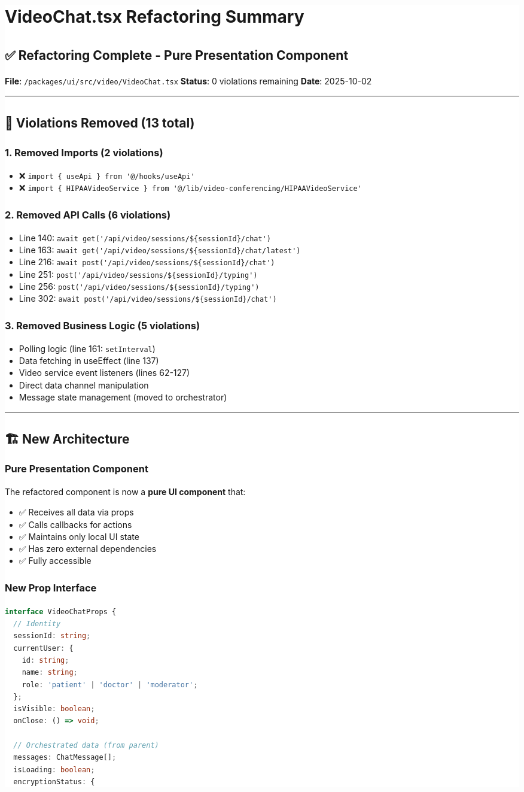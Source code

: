 # VideoChat.tsx Refactoring Summary

## ✅ Refactoring Complete - Pure Presentation Component

**File**: `/packages/ui/src/video/VideoChat.tsx`
**Status**: 0 violations remaining
**Date**: 2025-10-02

---

## 🎯 Violations Removed (13 total)

### 1. **Removed Imports** (2 violations)
- ❌ `import { useApi } from '@/hooks/useApi'`
- ❌ `import { HIPAAVideoService } from '@/lib/video-conferencing/HIPAAVideoService'`

### 2. **Removed API Calls** (6 violations)
- Line 140: `await get('/api/video/sessions/${sessionId}/chat')`
- Line 163: `await get('/api/video/sessions/${sessionId}/chat/latest')`
- Line 216: `await post('/api/video/sessions/${sessionId}/chat')`
- Line 251: `post('/api/video/sessions/${sessionId}/typing')`
- Line 256: `post('/api/video/sessions/${sessionId}/typing')`
- Line 302: `await post('/api/video/sessions/${sessionId}/chat')`

### 3. **Removed Business Logic** (5 violations)
- Polling logic (line 161: `setInterval`)
- Data fetching in useEffect (line 137)
- Video service event listeners (lines 62-127)
- Direct data channel manipulation
- Message state management (moved to orchestrator)

---

## 🏗️ New Architecture

### **Pure Presentation Component**
The refactored component is now a **pure UI component** that:
- ✅ Receives all data via props
- ✅ Calls callbacks for actions
- ✅ Maintains only local UI state
- ✅ Has zero external dependencies
- ✅ Fully accessible

### **New Prop Interface**
```typescript
interface VideoChatProps {
  // Identity
  sessionId: string;
  currentUser: {
    id: string;
    name: string;
    role: 'patient' | 'doctor' | 'moderator';
  };
  isVisible: boolean;
  onClose: () => void;

  // Orchestrated data (from parent)
  messages: ChatMessage[];
  isLoading: boolean;
  encryptionStatus: {
```